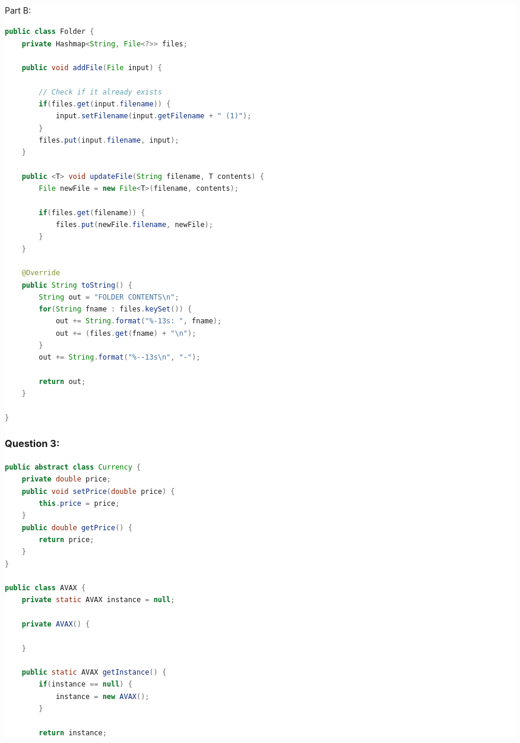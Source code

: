 
Part B:
```java
public class Folder {
	private Hashmap<String, File<?>> files;
	
	public void addFile(File input) {
		
		// Check if it already exists
		if(files.get(input.filename)) {
			input.setFilename(input.getFilename + " (1)");
		}
		files.put(input.filename, input);
	}
	
	public <T> void updateFile(String filename, T contents) {
		File newFile = new File<T>(filename, contents);
		
		if(files.get(filename)) {
			files.put(newFile.filename, newFile);
		}
	}
	
	@Override
	public String toString() {
		String out = "FOLDER CONTENTS\n";
		for(String fname : files.keySet()) {
			out += String.format("%-13s: ", fname);
			out += (files.get(fname) + "\n");
		}
		out += String.format("%--13s\n", "-");
		
		return out;
	}
	
}
```


### Question 3:

```java
public abstract class Currency {
	private double price;
	public void setPrice(double price) {
		this.price = price;
	}
	public double getPrice() {
		return price;
	}
}

public class AVAX {
	private static AVAX instance = null;
	
	private AVAX() {
		
	}
	
	public static AVAX getInstance() {
		if(instance == null) {
			instance = new AVAX();
		}
		
		return instance;
```